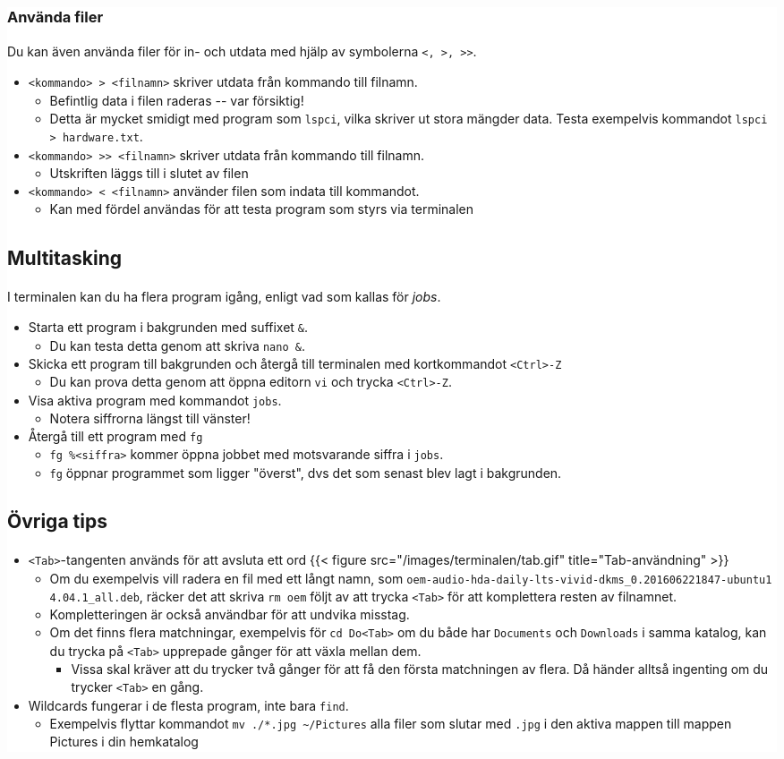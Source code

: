 
### Använda filer

Du kan även använda filer för in- och utdata med hjälp av symbolerna `<, >, >>`.

+ `<kommando> > <filnamn>` skriver utdata från kommando till filnamn.
    - Befintlig data i filen raderas -- var försiktig!
    - Detta är mycket smidigt med program som `lspci`, vilka skriver ut stora mängder data. Testa exempelvis kommandot `lspci > hardware.txt`.
+ `<kommando> >> <filnamn>` skriver utdata från kommando till filnamn.
    - Utskriften läggs till i slutet av filen
+ `<kommando> < <filnamn>` använder filen som indata till kommandot.
    - Kan med fördel användas för att testa program som styrs via terminalen



## Multitasking

I terminalen kan du ha flera program igång, enligt vad som kallas för *jobs*.

+ Starta ett program i bakgrunden med suffixet `&`.
    - Du kan testa detta genom att skriva `nano &`.
+ Skicka ett program till bakgrunden och återgå till terminalen med kortkommandot `<Ctrl>-Z`
    - Du kan prova detta genom att öppna editorn `vi` och trycka `<Ctrl>-Z`.
+ Visa aktiva program med kommandot `jobs`.
    - Notera siffrorna längst till vänster!
+ Återgå till ett program med `fg`
    - `fg %<siffra>` kommer öppna jobbet med motsvarande siffra i `jobs`.
    - `fg` öppnar programmet som ligger "överst", dvs det som senast blev lagt i bakgrunden.



## Övriga tips

+ `<Tab>`-tangenten används för att avsluta ett ord
    {{< figure src="/images/terminalen/tab.gif" title="Tab-användning" >}}
    + Om du exempelvis vill radera en fil med ett långt namn, som
        `oem-audio-hda-daily-lts-vivid-dkms_0.201606221847-ubuntu14.04.1_all.deb`,
        räcker det att skriva `rm oem` följt av att trycka `<Tab>` för att
        komplettera resten av filnamnet.
    + Kompletteringen är också användbar för att undvika misstag.
    + Om det finns flera matchningar, exempelvis för `cd Do<Tab>` om du både
        har `Documents` och `Downloads` i samma katalog, kan du trycka på
        `<Tab>` upprepade gånger för att växla mellan dem.
        + Vissa skal kräver att du trycker två gånger för att få den första
            matchningen av flera. Då händer alltså ingenting om du trycker
            `<Tab>` en gång.
+ Wildcards fungerar i de flesta program, inte bara `find`.
    - Exempelvis flyttar kommandot `mv ./*.jpg ~/Pictures` alla filer som slutar med `.jpg` i den aktiva mappen till mappen Pictures i din hemkatalog


[^civilized]: [...för en mer civiliserad tidsålder](https://youtu.be/0aRtupiY9Dw)
